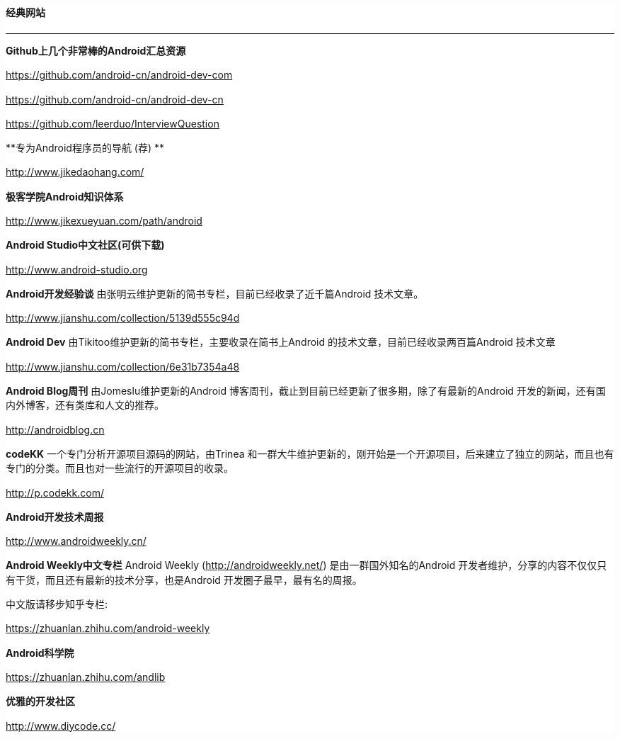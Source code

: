 
#### 经典网站
***

**Github上几个非常棒的Android汇总资源**

https://github.com/android-cn/android-dev-com

https://github.com/android-cn/android-dev-cn

https://github.com/leerduo/InterviewQuestion

**专为Android程序员的导航 (荐) **

http://www.jikedaohang.com/

**极客学院Android知识体系**

http://www.jikexueyuan.com/path/android

**Android Studio中文社区(可供下载)**

http://www.android-studio.org

**Android开发经验谈**
由张明云维护更新的简书专栏，目前已经收录了近千篇Android 技术文章。

http://www.jianshu.com/collection/5139d555c94d

**Android Dev**
由Tikitoo维护更新的简书专栏，主要收录在简书上Android 的技术文章，目前已经收录两百篇Android 技术文章

http://www.jianshu.com/collection/6e31b7354a48

**Android Blog周刊**
由Jomeslu维护更新的Android 博客周刊，截止到目前已经更新了很多期，除了有最新的Android 开发的新闻，还有国内外博客，还有类库和人文的推荐。

http://androidblog.cn

**codeKK**
一个专门分析开源项目源码的网站，由Trinea 和一群大牛维护更新的，刚开始是一个开源项目，后来建立了独立的网站，而且也有专门的分类。而且也对一些流行的开源项目的收录。

http://p.codekk.com/

**Android开发技术周报**

http://www.androidweekly.cn/

**Android Weekly中文专栏**
Android Weekly (http://androidweekly.net/) 是由一群国外知名的Android 开发者维护，分享的内容不仅仅只有干货，而且还有最新的技术分享，也是Android 开发圈子最早，最有名的周报。

中文版请移步知乎专栏:

https://zhuanlan.zhihu.com/android-weekly

**Android科学院**

https://zhuanlan.zhihu.com/andlib

**优雅的开发社区**

http://www.diycode.cc/
